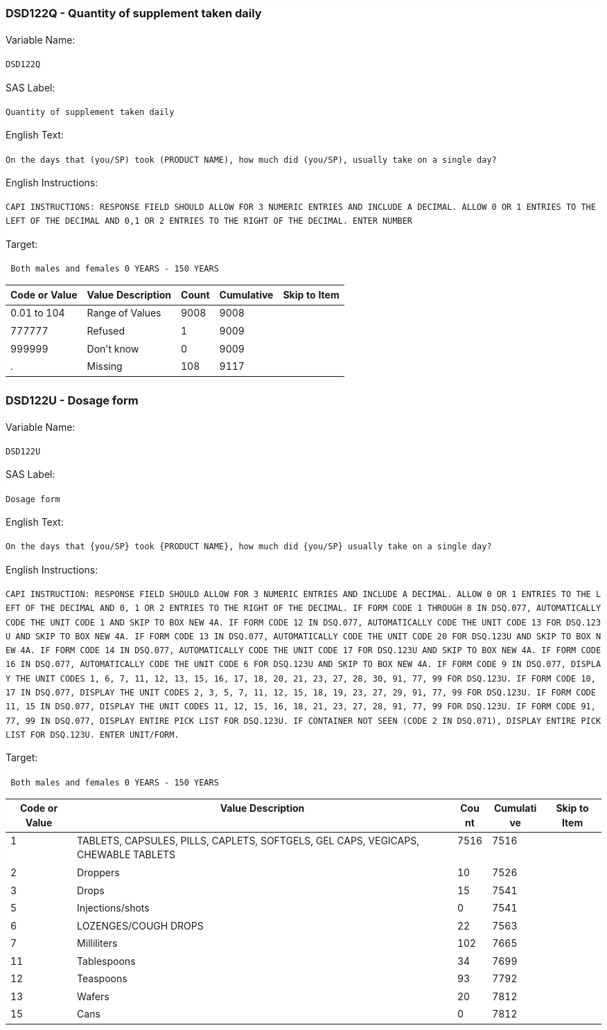 ### DSD122Q - Quantity of supplement taken daily

Variable Name:

    DSD122Q
SAS Label:

    Quantity of supplement taken daily
English Text:

    On the days that (you/SP) took (PRODUCT NAME), how much did (you/SP), usually take on a single day?
English Instructions:

    CAPI INSTRUCTIONS: RESPONSE FIELD SHOULD ALLOW FOR 3 NUMERIC ENTRIES AND INCLUDE A DECIMAL. ALLOW 0 OR 1 ENTRIES TO THE LEFT OF THE DECIMAL AND 0,1 OR 2 ENTRIES TO THE RIGHT OF THE DECIMAL. ENTER NUMBER
Target:

     Both males and females 0 YEARS - 150 YEARS
Code or Value | Value Description | Count | Cumulative | Skip to Item  
---|---|---|---|---  
0.01 to 104 | Range of Values | 9008 | 9008 |   
777777 | Refused | 1 | 9009 |   
999999 | Don't know | 0 | 9009 |   
. | Missing | 108 | 9117 |   
  
### DSD122U - Dosage form

Variable Name:

    DSD122U
SAS Label:

    Dosage form
English Text:

    On the days that {you/SP} took {PRODUCT NAME}, how much did {you/SP} usually take on a single day?
English Instructions:

    CAPI INSTRUCTION: RESPONSE FIELD SHOULD ALLOW FOR 3 NUMERIC ENTRIES AND INCLUDE A DECIMAL. ALLOW 0 OR 1 ENTRIES TO THE LEFT OF THE DECIMAL AND 0, 1 OR 2 ENTRIES TO THE RIGHT OF THE DECIMAL. IF FORM CODE 1 THROUGH 8 IN DSQ.077, AUTOMATICALLY CODE THE UNIT CODE 1 AND SKIP TO BOX NEW 4A. IF FORM CODE 12 IN DSQ.077, AUTOMATICALLY CODE THE UNIT CODE 13 FOR DSQ.123U AND SKIP TO BOX NEW 4A. IF FORM CODE 13 IN DSQ.077, AUTOMATICALLY CODE THE UNIT CODE 20 FOR DSQ.123U AND SKIP TO BOX NEW 4A. IF FORM CODE 14 IN DSQ.077, AUTOMATICALLY CODE THE UNIT CODE 17 FOR DSQ.123U AND SKIP TO BOX NEW 4A. IF FORM CODE 16 IN DSQ.077, AUTOMATICALLY CODE THE UNIT CODE 6 FOR DSQ.123U AND SKIP TO BOX NEW 4A. IF FORM CODE 9 IN DSQ.077, DISPLAY THE UNIT CODES 1, 6, 7, 11, 12, 13, 15, 16, 17, 18, 20, 21, 23, 27, 28, 30, 91, 77, 99 FOR DSQ.123U. IF FORM CODE 10, 17 IN DSQ.077, DISPLAY THE UNIT CODES 2, 3, 5, 7, 11, 12, 15, 18, 19, 23, 27, 29, 91, 77, 99 FOR DSQ.123U. IF FORM CODE 11, 15 IN DSQ.077, DISPLAY THE UNIT CODES 11, 12, 15, 16, 18, 21, 23, 27, 28, 91, 77, 99 FOR DSQ.123U. IF FORM CODE 91, 77, 99 IN DSQ.077, DISPLAY ENTIRE PICK LIST FOR DSQ.123U. IF CONTAINER NOT SEEN (CODE 2 IN DSQ.071), DISPLAY ENTIRE PICK LIST FOR DSQ.123U. ENTER UNIT/FORM.
Target:

     Both males and females 0 YEARS - 150 YEARS
Code or Value | Value Description | Count | Cumulative | Skip to Item  
---|---|---|---|---  
1 | TABLETS, CAPSULES, PILLS, CAPLETS, SOFTGELS, GEL CAPS, VEGICAPS, CHEWABLE TABLETS | 7516 | 7516 |   
2 | Droppers | 10 | 7526 |   
3 | Drops | 15 | 7541 |   
5 | Injections/shots | 0 | 7541 |   
6 | LOZENGES/COUGH DROPS | 22 | 7563 |   
7 | Milliliters | 102 | 7665 |   
11 | Tablespoons | 34 | 7699 |   
12 | Teaspoons | 93 | 7792 |   
13 | Wafers | 20 | 7812 |   
15 | Cans | 0 | 7812 |   